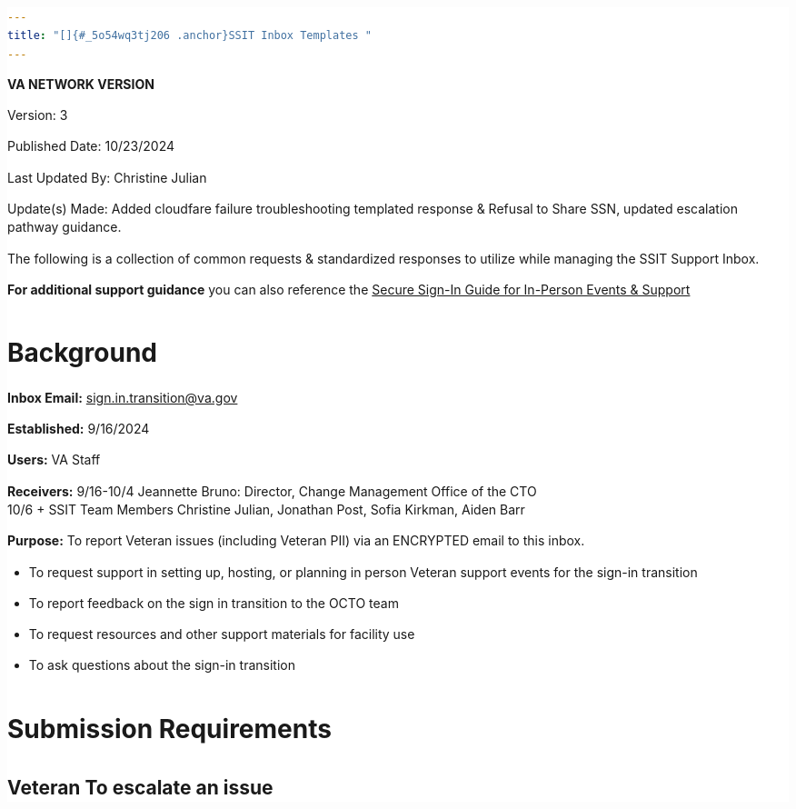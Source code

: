 ```yaml
---
title: "[]{#_5o54wq3tj206 .anchor}SSIT Inbox Templates "
---
```


**VA NETWORK VERSION**

Version: 3

Published Date: 10/23/2024

Last Updated By: Christine Julian

Update(s) Made: Added cloudfare failure troubleshooting templated
response & Refusal to Share SSN, updated escalation pathway guidance.

The following is a collection of common requests & standardized
responses to utilize while managing the SSIT Support Inbox.

**For additional support guidance** you can also reference the [Secure
Sign-In Guide for In-Person Events &
Support](https://dvagov-my.sharepoint.com/:w:/r/personal/christine_julian_va_gov/Documents/SSIT/Sign%20Up%20Day%20Support/VA%20Resources/Secure%20sign-in%20guide%20for%20in-person%20events%20and%20support_v1_10.01.24%20(1).docx?d=wb6e5dcad9e194bf4844df7672a30cb52&csf=1&web=1&e=nlwlhQ&nav=eyJoIjoiMTg2NzQ1MzY4NyJ9)

# Background

**Inbox Email:** sign.in.transition@va.gov

**Established:** 9/16/2024

**Users:** VA Staff

**Receivers:** 9/16-10/4 Jeannette Bruno: Director, Change Management
Office of the CTO  
10/6 + SSIT Team Members Christine Julian, Jonathan Post, Sofia Kirkman,
Aiden Barr

**Purpose:** To report Veteran issues (including Veteran PII) via an
ENCRYPTED email to this inbox.

- To request support in setting up, hosting, or planning in person
  Veteran support events for the sign-in transition

- To report feedback on the sign in transition to the OCTO team

- To request resources and other support materials for facility use

- To ask questions about the sign-in transition

# Submission Requirements

## Veteran To escalate an issue
